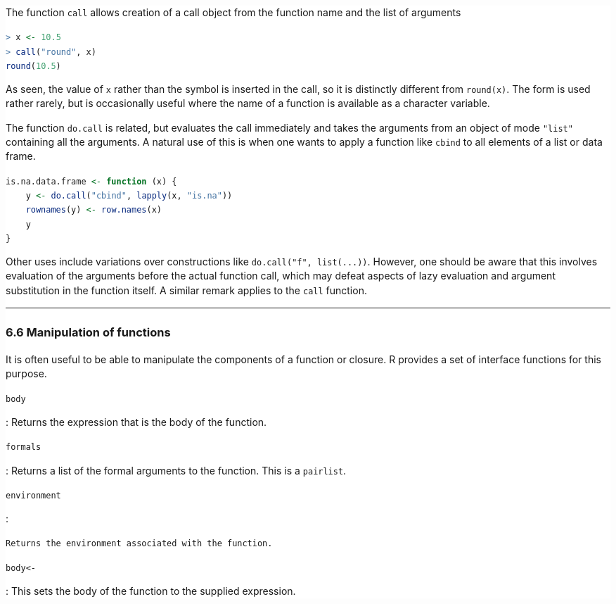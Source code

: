 The function `call` allows creation of a call object from the function
name and the list of arguments

```r
> x <- 10.5
> call("round", x)
round(10.5)
```

As seen, the value of `x` rather than the symbol is
inserted in the call, so it is distinctly different from `round(x)`. The
form is used rather rarely, but is occasionally useful where the name of
a function is available as a character variable.

The function `do.call` is related, but evaluates the call immediately
and takes the arguments from an object of mode `"list"` containing all
the arguments. A natural use of this is when one wants to apply a
function like `cbind` to all elements of a list or data frame.

```r
is.na.data.frame <- function (x) {
    y <- do.call("cbind", lapply(x, "is.na"))
    rownames(y) <- row.names(x)
    y
}
```

Other uses include variations over constructions like
`do.call("f", list(...))`. However, one should be aware that this
involves evaluation of the arguments before the actual function call,
which may defeat aspects of lazy evaluation and argument substitution in
the function itself. A similar remark applies to the `call` function.

---

### 6.6 Manipulation of functions

It is often useful to be able to manipulate the components of a
function or closure. R provides a set of
interface functions for this purpose.

`body`

: Returns the expression that is the body of the function.

`formals`

: Returns a list of the formal arguments to the function. This is a
`pairlist`.

`environment`

:

    Returns the environment associated with the function.

`body<-`

: This sets the body of the function to the supplied expression.
